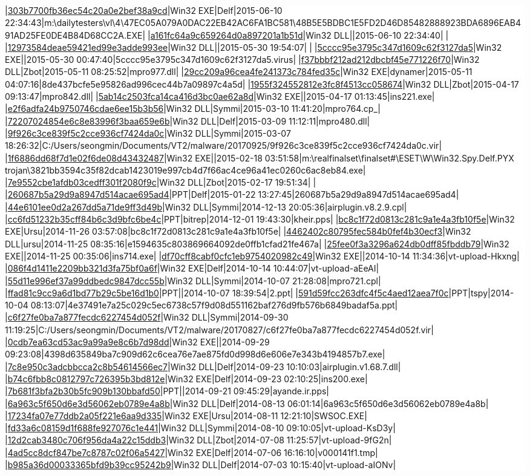 |[303b7700fb36ec54c20a0e2bef38a9cd](https://www.virustotal.com/gui/file/303b7700fb36ec54c20a0e2bef38a9cd)|Win32 EXE|Delf|2015-06-10 22:34:43|m:\dailytesters\vl\4\47EC05A079A0DAC22EB42AC6FA1BC581\48B5E5BDBC1E5FD2D46D85482888923BDA6896EAB491AD25FE0DE4B84D68CC2A.EXE|
|[a161fc64a9c659264d0a897201a1b51d](https://www.virustotal.com/gui/file/a161fc64a9c659264d0a897201a1b51d)|Win32 DLL||2015-06-10 22:34:40| |
|[12973584deae59421ed99e3adde993ee](https://www.virustotal.com/gui/file/12973584deae59421ed99e3adde993ee)|Win32 DLL||2015-05-30 19:54:07| |
|[5cccc95e3795c347d1609c62f3127da5](https://www.virustotal.com/gui/file/5cccc95e3795c347d1609c62f3127da5)|Win32 EXE||2015-05-30 00:47:40|5cccc95e3795c347d1609c62f3127da5.virus|
|[f37bbbf212ad212dbcbf45e771226f70](https://www.virustotal.com/gui/file/f37bbbf212ad212dbcbf45e771226f70)|Win32 DLL|Zbot|2015-05-11 08:25:52|mpro977.dll|
|[29cc209a96cea4fe241373c784fed35c](https://www.virustotal.com/gui/file/29cc209a96cea4fe241373c784fed35c)|Win32 EXE|dynamer|2015-05-11 04:07:16|8de437bcfe5e95826ad996cec44b7a09897c4a5d|
|[1955f324552812e3fc8f4513cc058674](https://www.virustotal.com/gui/file/1955f324552812e3fc8f4513cc058674)|Win32 DLL|Zbot|2015-04-17 09:13:47|mpro842.dll|
|[5ab14c2503fca14ca416d3bc0ae62a8d](https://www.virustotal.com/gui/file/5ab14c2503fca14ca416d3bc0ae62a8d)|Win32 EXE||2015-04-17 01:13:45|ins221.exe|
|[e2f6adfa24b9750746cdae6ee15b3b56](https://www.virustotal.com/gui/file/e2f6adfa24b9750746cdae6ee15b3b56)|Win32 DLL|Symmi|2015-03-10 11:41:20|mpro764.cp_|
|[72207024854e6c8e83996f3baa659e6b](https://www.virustotal.com/gui/file/72207024854e6c8e83996f3baa659e6b)|Win32 DLL|Delf|2015-03-09 11:12:11|mpro480.dll|
|[9f926c3ce839f5c2cce936cf7424da0c](https://www.virustotal.com/gui/file/9f926c3ce839f5c2cce936cf7424da0c)|Win32 DLL|Symmi|2015-03-07 18:26:32|C:/Users/seongmin/Documents/VT2/malware/20170925/9f926c3ce839f5c2cce936cf7424da0c.vir|
|[1f6886dd68f7d1e02f6de08d43432487](https://www.virustotal.com/gui/file/1f6886dd68f7d1e02f6de08d43432487)|Win32 EXE||2015-02-18 03:51:58|m:\realfinalset\finalset\#\ESET\W\Win32.Spy.Delf.PYX trojan\3821bb3594c35f82dcab1423019e997cb4d7f66ac4ce96a41ec0260c6ac8eb84.exe|
|[7e9552cbe1afdb03cedff301f2080f9c](https://www.virustotal.com/gui/file/7e9552cbe1afdb03cedff301f2080f9c)|Win32 DLL|Zbot|2015-02-17 19:51:34| |
|[260687b5a29d9a8947d514acae695ad4](https://www.virustotal.com/gui/file/260687b5a29d9a8947d514acae695ad4)|PPT|Delf|2015-01-22 13:27:45|260687b5a29d9a8947d514acae695ad4|
|[44e6101ee0d2a267dd5a71de9ff3d49b](https://www.virustotal.com/gui/file/44e6101ee0d2a267dd5a71de9ff3d49b)|Win32 DLL|Symmi|2014-12-13 20:05:36|airplugin.v8.2.9.cpl|
|[cc6fd51232b35cff84b6c3d9bfc6be4c](https://www.virustotal.com/gui/file/cc6fd51232b35cff84b6c3d9bfc6be4c)|PPT|bitrep|2014-12-01 19:43:30|kheir.pps|
|[bc8c1f72d0813c281c9a1e4a3fb10f5e](https://www.virustotal.com/gui/file/bc8c1f72d0813c281c9a1e4a3fb10f5e)|Win32 EXE|Ursu|2014-11-26 03:57:08|bc8c1f72d0813c281c9a1e4a3fb10f5e|
|[4462402c80795fec584b0fef4b30ecf3](https://www.virustotal.com/gui/file/4462402c80795fec584b0fef4b30ecf3)|Win32 DLL|ursu|2014-11-25 08:35:16|e1594635c803869664092de0ffb1cfad21fe467a|
|[25fee0f3a3296a624db0dff85fbddb79](https://www.virustotal.com/gui/file/25fee0f3a3296a624db0dff85fbddb79)|Win32 EXE||2014-11-25 00:35:06|ins714.exe|
|[df70cff8cabf0cfc1eb9754020982c49](https://www.virustotal.com/gui/file/df70cff8cabf0cfc1eb9754020982c49)|Win32 EXE||2014-10-14 11:34:36|vt-upload-Hkxng|
|[086f4d1411e2209bb321d3fa75bf0a6f](https://www.virustotal.com/gui/file/086f4d1411e2209bb321d3fa75bf0a6f)|Win32 EXE|Delf|2014-10-14 10:44:07|vt-upload-aEeAI|
|[55d11e996ef37a99ddbedc9847dcc55b](https://www.virustotal.com/gui/file/55d11e996ef37a99ddbedc9847dcc55b)|Win32 DLL|Symmi|2014-10-07 21:28:08|mpro721.cpl|
|[ffad81c9cc9a6d1bd77b29c5be16d1b0](https://www.virustotal.com/gui/file/ffad81c9cc9a6d1bd77b29c5be16d1b0)|PPT||2014-10-07 18:39:54|2.ppt|
|[591d59fcc263dfc4f5c4aed12aea7f0c](https://www.virustotal.com/gui/file/591d59fcc263dfc4f5c4aed12aea7f0c)|PPT|tspy|2014-10-04 08:13:07|4e37491e7a25c029c5ec6738c57f9d08d551162baf276d9fb576b6849badaf5a.ppt|
|[c6f27fe0ba7a877fecdc6227454d052f](https://www.virustotal.com/gui/file/c6f27fe0ba7a877fecdc6227454d052f)|Win32 DLL|Symmi|2014-09-30 11:19:25|C:/Users/seongmin/Documents/VT2/malware/20170827/c6f27fe0ba7a877fecdc6227454d052f.vir|
|[0cdb7ea63cd53ac9a99a9e8c6b7d98dd](https://www.virustotal.com/gui/file/0cdb7ea63cd53ac9a99a9e8c6b7d98dd)|Win32 EXE||2014-09-29 09:23:08|4398d635849ba7c909d62c6cea76e7ae875fd0d998d6e606e7e343b4194857b7.exe|
|[7c8e950c3adcbbcca2c8b54614566ec7](https://www.virustotal.com/gui/file/7c8e950c3adcbbcca2c8b54614566ec7)|Win32 DLL|Delf|2014-09-23 10:10:03|airplugin.v1.68.7.dll|
|[b74c6fbb8c0812797c726395b3bd812e](https://www.virustotal.com/gui/file/b74c6fbb8c0812797c726395b3bd812e)|Win32 EXE|Delf|2014-09-23 02:10:25|ins200.exe|
|[7b681f3bfa2b30b5fc909b130bbafd50](https://www.virustotal.com/gui/file/7b681f3bfa2b30b5fc909b130bbafd50)|PPT||2014-09-21 09:45:29|ayande.ir.pps|
|[6a963c5f650d6e3d56062eb0789e4a8b](https://www.virustotal.com/gui/file/6a963c5f650d6e3d56062eb0789e4a8b)|Win32 DLL|Delf|2014-08-13 06:01:14|6a963c5f650d6e3d56062eb0789e4a8b|
|[17234fa07e77ddb2a05f221e6aa9d335](https://www.virustotal.com/gui/file/17234fa07e77ddb2a05f221e6aa9d335)|Win32 EXE|Ursu|2014-08-11 12:21:10|SWSOC.EXE|
|[fd33a6c08159d1f688fe927076c1e441](https://www.virustotal.com/gui/file/fd33a6c08159d1f688fe927076c1e441)|Win32 DLL|Symmi|2014-08-10 09:10:05|vt-upload-KsD3y|
|[12d2cab3480c706f956da4a22c15ddb3](https://www.virustotal.com/gui/file/12d2cab3480c706f956da4a22c15ddb3)|Win32 DLL|Zbot|2014-07-08 11:25:57|vt-upload-9fG2n|
|[4ad5cc8dcf847be7c8787c02f06a5427](https://www.virustotal.com/gui/file/4ad5cc8dcf847be7c8787c02f06a5427)|Win32 EXE|Delf|2014-07-06 16:16:10|v000141f1.tmp|
|[b985a36d00033365bfd9b39cc95242b9](https://www.virustotal.com/gui/file/b985a36d00033365bfd9b39cc95242b9)|Win32 DLL|Delf|2014-07-03 10:15:40|vt-upload-aIONv|